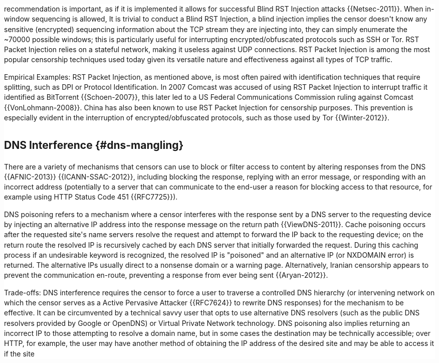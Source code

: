 recommendation is important, as if it is implemented it allows for
successful Blind RST Injection attacks {{Netsec-2011}}.  When
in-window sequencing is allowed, It is trivial to conduct a Blind RST
Injection, a blind injection implies the censor doesn't know any
sensitive (encrypted) sequencing information about the TCP stream they
are injecting into, they can simply enumerate the ~70000 possible
windows; this is particularly useful for interrupting
encrypted/obfuscated protocols such as SSH or Tor. RST Packet
Injection relies on a stateful network, making it useless against UDP
connections. RST Packet Injection is among the most popular censorship
techniques used today given its versatile nature and effectiveness
against all types of TCP traffic.

Empirical Examples: RST Packet Injection, as mentioned above, is most
often paired with identification techniques that require splitting,
such as DPI or Protocol Identification. In 2007 Comcast was accused of
using RST Packet Injection to interrupt traffic it identified as
BitTorrent {{Schoen-2007}}, this later led to a US Federal
Communications Commission ruling against Comcast
{{VonLohmann-2008}}. China has also been known to use RST Packet
Injection for censorship purposes. This prevention is especially
evident in the interruption of encrypted/obfuscated protocols, such as
those used by Tor {{Winter-2012}}.

DNS Interference {#dns-mangling}
-------------------

There are a variety of mechanisms that censors can use to block or
filter access to content by altering responses from the DNS
{{AFNIC-2013}} {{ICANN-SSAC-2012}}, including blocking the response,
replying with an error message, or responding with an
incorrect address (potentially to a server that can communicate to the
end-user a reason for blocking access to that resource, for example
using HTTP Status Code 451 {{RFC7725}}).

DNS poisoning refers to a mechanism where a censor interferes
with the response sent by a DNS server to the requesting device by
injecting an alternative IP address into the response message on the
return path {{ViewDNS-2011}}. Cache poisoning occurs after the
requested site's name
servers resolve the request and attempt to forward the IP back to the
requesting device; on the return route the resolved IP is recursively
cached by each DNS server that initially forwarded the request. During
this caching process if an undesirable keyword is recognized, the
resolved IP is "poisoned" and an alternative IP (or NXDOMAIN error) is
returned. The
alternative IPs usually direct to a nonsense domain or a warning page.
Alternatively, Iranian censorship appears to prevent
the communication en-route, preventing a response from ever being sent
{{Aryan-2012}}.

Trade-offs:
DNS interference
requires the censor to force a user to traverse a controlled DNS
hierarchy (or intervening network on which the censor serves as a
Active Pervasive Attacker {{RFC7624}} to rewrite DNS responses)
for the mechanism to be effective. It can be circumvented
by a technical savvy user that opts to use alternative DNS resolvers
(such as the public DNS resolvers provided by
Google or OpenDNS) or Virtual Private Network technology. DNS poisoning
also implies returning an incorrect IP to
those attempting to resolve a domain name, but in some cases the destination
may be
technically accessible;  over HTTP, for example, the user may have another
method of obtaining the IP
address of the desired site and may be able to access it if the site